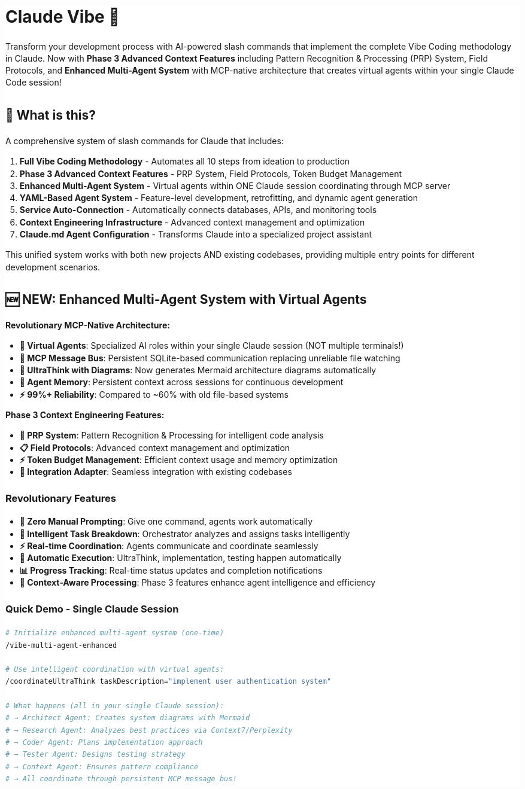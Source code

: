 # Claude Vibe 🚀

Transform your development process with AI-powered slash commands that implement the complete Vibe Coding methodology in Claude. Now with **Phase 3 Advanced Context Features** including Pattern Recognition & Processing (PRP) System, Field Protocols, and **Enhanced Multi-Agent System** with MCP-native architecture that creates virtual agents within your single Claude Code session!

## 🎯 What is this?

A comprehensive system of slash commands for Claude that includes:

1. **Full Vibe Coding Methodology** - Automates all 10 steps from ideation to production
2. **Phase 3 Advanced Context Features** - PRP System, Field Protocols, Token Budget Management
3. **Enhanced Multi-Agent System** - Virtual agents within ONE Claude session coordinating through MCP server
4. **YAML-Based Agent System** - Feature-level development, retrofitting, and dynamic agent generation
5. **Service Auto-Connection** - Automatically connects databases, APIs, and monitoring tools
6. **Context Engineering Infrastructure** - Advanced context management and optimization
7. **Claude.md Agent Configuration** - Transforms Claude into a specialized project assistant

This unified system works with both new projects AND existing codebases, providing multiple entry points for different development scenarios.

## 🆕 NEW: Enhanced Multi-Agent System with Virtual Agents

**Revolutionary MCP-Native Architecture:**
- **🎯 Virtual Agents**: Specialized AI roles within your single Claude session (NOT multiple terminals!)
- **📡 MCP Message Bus**: Persistent SQLite-based communication replacing unreliable file watching
- **🧠 UltraThink with Diagrams**: Now generates Mermaid architecture diagrams automatically
- **💾 Agent Memory**: Persistent context across sessions for continuous development
- **⚡ 99%+ Reliability**: Compared to ~60% with old file-based systems

**Phase 3 Context Engineering Features:**
- **🧠 PRP System**: Pattern Recognition & Processing for intelligent code analysis
- **📋 Field Protocols**: Advanced context management and optimization
- **⚡ Token Budget Management**: Efficient context usage and memory optimization
- **🔄 Integration Adapter**: Seamless integration with existing codebases

### Revolutionary Features
- **🚀 Zero Manual Prompting**: Give one command, agents work automatically
- **🧠 Intelligent Task Breakdown**: Orchestrator analyzes and assigns tasks intelligently  
- **⚡ Real-time Coordination**: Agents communicate and coordinate seamlessly
- **🔄 Automatic Execution**: UltraThink, implementation, testing happen automatically
- **📊 Progress Tracking**: Real-time status updates and completion notifications
- **🎯 Context-Aware Processing**: Phase 3 features enhance agent intelligence and efficiency

### Quick Demo - Single Claude Session
```bash
# Initialize enhanced multi-agent system (one-time)
/vibe-multi-agent-enhanced

# Use intelligent coordination with virtual agents:
/coordinateUltraThink taskDescription="implement user authentication system"

# What happens (all in your single Claude session):
# → Architect Agent: Creates system diagrams with Mermaid
# → Research Agent: Analyzes best practices via Context7/Perplexity
# → Coder Agent: Plans implementation approach
# → Tester Agent: Designs testing strategy
# → Context Agent: Ensures pattern compliance
# → All coordinate through persistent MCP message bus!
```